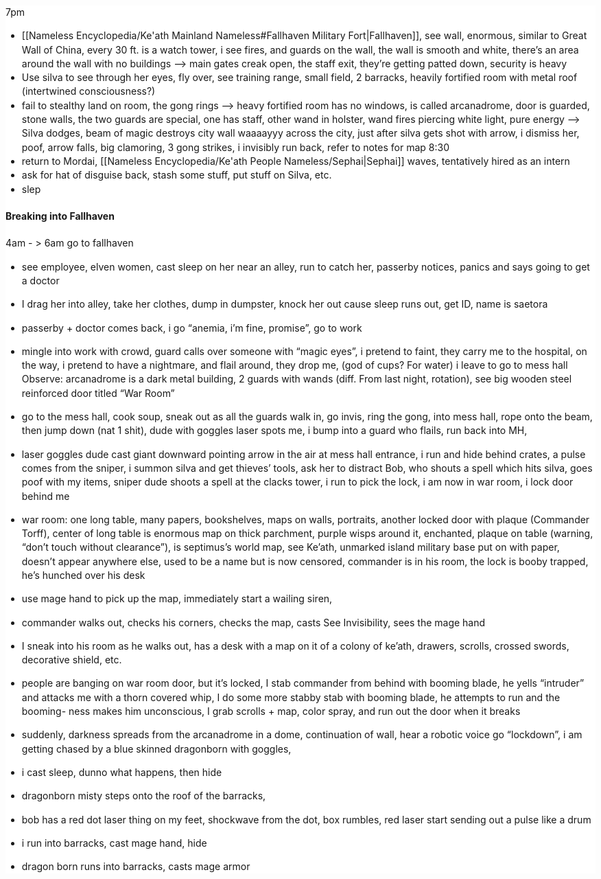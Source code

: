 7pm
- [[Nameless Encyclopedia/Ke'ath Mainland Nameless#Fallhaven Military Fort\|Fallhaven]], see wall, enormous, similar to Great Wall of China, every 30 ft. is a watch tower, i see fires, and guards on the wall, the wall is smooth and white, there’s an area around the wall with no buildings
--> main gates creak open, the staff exit, they’re getting patted down, security is heavy
- Use silva to see through her eyes, fly over, see training range, small field, 2 barracks, heavily fortified room with metal roof (intertwined consciousness?)
- fail to stealthy land on room, the gong rings
--> heavy fortified room has no windows, is called arcanadrome, door is guarded, stone walls, the two guards are special, one has staff, other wand in holster, wand fires piercing white light, pure energy
--> Silva dodges, beam of magic destroys city wall waaaayyy across the city, just after silva gets shot with arrow, i dismiss her, poof, arrow falls, big clamoring, 3 gong strikes, i invisibly run back, refer to notes for map
8:30
- return to Mordai, [[Nameless Encyclopedia/Ke'ath People Nameless/Sephai\|Sephai]] waves, tentatively hired as an intern
- ask for hat of disguise back, stash some stuff, put stuff on Silva, etc.
- slep

#### Breaking into Fallhaven

4am - > 6am go to fallhaven
- see employee, elven women, cast sleep on her near an alley, run to catch her, passerby notices, panics and says going to get a doctor
- I drag her into alley, take her clothes, dump in dumpster, knock her out cause sleep runs out, get ID, name is saetora
- passerby + doctor comes back, i go “anemia, i’m fine, promise”, go to work
- mingle into work with crowd, guard calls over someone with “magic eyes”, i pretend to faint, they carry me to the hospital, on the way, i pretend to have a nightmare, and flail around, they drop me, (god of cups? For water) i leave to go to mess hall
Observe: arcanadrome is a dark metal building, 2 guards with wands (diff. From last night, rotation), see big wooden steel reinforced door titled “War Room”
- go to the mess hall, cook soup, sneak out as all the guards walk in, go invis, ring the gong, into mess hall, rope onto the beam, then jump down (nat 1 shit), dude with goggles laser spots me, i bump into a guard who flails, run back into MH, 
- laser goggles dude cast giant downward pointing arrow in the air at mess hall entrance, i run and hide behind crates, a pulse comes from the sniper, i summon silva and get thieves’ tools, ask her to distract Bob, who shouts a spell which hits silva, goes poof with my items, sniper dude shoots a spell at the clacks tower, i run to pick the lock, i am now in war room, i lock door behind me

- war room: one long table, many papers, bookshelves, maps on walls, portraits, another locked door with plaque (Commander Torff), center of long table is enormous map on thick parchment, purple wisps around it, enchanted, plaque on table (warning, “don’t touch without clearance”), is septimus’s world map, see Ke’ath, unmarked island military base put on with paper, doesn’t appear anywhere else, used to be a name but is now censored, commander is in his room, the lock is booby trapped, he’s hunched over his desk
- use mage hand to pick up the map, immediately start a wailing siren, 
- commander walks out, checks his corners, checks the map, casts See Invisibility, sees the mage hand
- I sneak into his room as he walks out, has a desk with a map on it of a colony of ke’ath, drawers, scrolls, crossed swords, decorative shield, etc.
- people are banging on war room door, but it’s locked, I stab commander from behind with booming blade, he yells “intruder” and attacks me with a thorn covered whip, I do some more stabby stab with booming blade, he attempts to run and the booming- ness makes him unconscious, I grab scrolls + map, color spray, and run out the door when it breaks
- suddenly, darkness spreads from the arcanadrome in a dome, continuation of wall, hear a robotic voice go “lockdown”, i am getting chased by a blue skinned dragonborn with goggles, 
- i cast sleep, dunno what happens, then hide
- dragonborn misty steps onto the roof of the barracks, 
- bob has a red dot laser thing on my feet, shockwave from the dot, box rumbles, red laser start sending out a pulse like a drum
- i run into barracks, cast mage hand, hide
- dragon born runs into barracks, casts mage armor
